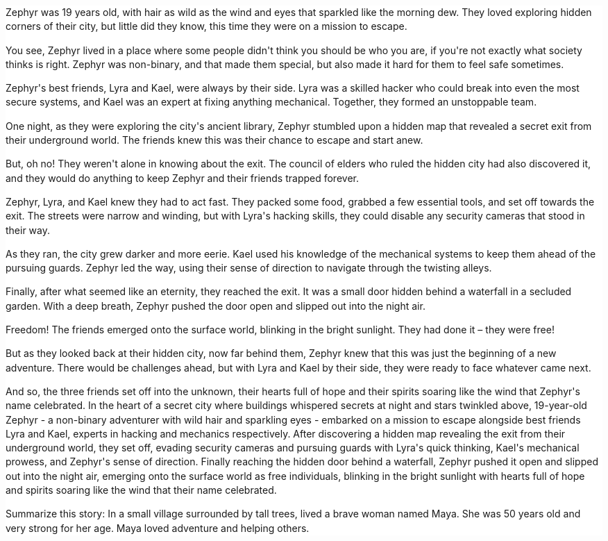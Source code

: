 Zephyr was 19 years old, with hair as wild as the wind and eyes that sparkled like the morning dew. They loved exploring hidden corners of their city, but little did they know, this time they were on a mission to escape.

You see, Zephyr lived in a place where some people didn't think you should be who you are, if you're not exactly what society thinks is right. Zephyr was non-binary, and that made them special, but also made it hard for them to feel safe sometimes.

Zephyr's best friends, Lyra and Kael, were always by their side. Lyra was a skilled hacker who could break into even the most secure systems, and Kael was an expert at fixing anything mechanical. Together, they formed an unstoppable team.

One night, as they were exploring the city's ancient library, Zephyr stumbled upon a hidden map that revealed a secret exit from their underground world. The friends knew this was their chance to escape and start anew.

But, oh no! They weren't alone in knowing about the exit. The council of elders who ruled the hidden city had also discovered it, and they would do anything to keep Zephyr and their friends trapped forever.

Zephyr, Lyra, and Kael knew they had to act fast. They packed some food, grabbed a few essential tools, and set off towards the exit. The streets were narrow and winding, but with Lyra's hacking skills, they could disable any security cameras that stood in their way.

As they ran, the city grew darker and more eerie. Kael used his knowledge of the mechanical systems to keep them ahead of the pursuing guards. Zephyr led the way, using their sense of direction to navigate through the twisting alleys.

Finally, after what seemed like an eternity, they reached the exit. It was a small door hidden behind a waterfall in a secluded garden. With a deep breath, Zephyr pushed the door open and slipped out into the night air.

Freedom! The friends emerged onto the surface world, blinking in the bright sunlight. They had done it – they were free!

But as they looked back at their hidden city, now far behind them, Zephyr knew that this was just the beginning of a new adventure. There would be challenges ahead, but with Lyra and Kael by their side, they were ready to face whatever came next.

And so, the three friends set off into the unknown, their hearts full of hope and their spirits soaring like the wind that Zephyr's name celebrated.
<start>In the heart of a secret city where buildings whispered secrets at night and stars twinkled above, 19-year-old Zephyr - a non-binary adventurer with wild hair and sparkling eyes - embarked on a mission to escape alongside best friends Lyra and Kael, experts in hacking and mechanics respectively. After discovering a hidden map revealing the exit from their underground world, they set off, evading security cameras and pursuing guards with Lyra's quick thinking, Kael's mechanical prowess, and Zephyr's sense of direction. Finally reaching the hidden door behind a waterfall, Zephyr pushed it open and slipped out into the night air, emerging onto the surface world as free individuals, blinking in the bright sunlight with hearts full of hope and spirits soaring like the wind that their name celebrated.
<end>

Summarize this story:
In a small village surrounded by tall trees, lived a brave woman named Maya. She was 50 years old and very strong for her age. Maya loved adventure and helping others.
